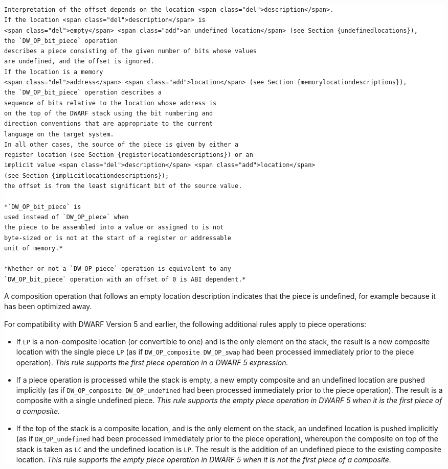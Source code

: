     Interpretation of the offset depends on the location <span class="del">description</span>.
    If the location <span class="del">description</span> is
    <span class="del">empty</span> <span class="add">an undefined location</span> (see Section {undefinedlocations}),
    the `DW_OP_bit_piece` operation
    describes a piece consisting of the given number of bits whose values
    are undefined, and the offset is ignored.
    If the location is a memory
    <span class="del">address</span> <span class="add">location</span> (see Section {memorylocationdescriptions}),
    the `DW_OP_bit_piece` operation describes a
    sequence of bits relative to the location whose address is
    on the top of the DWARF stack using the bit numbering and
    direction conventions that are appropriate to the current
    language on the target system.
    In all other cases, the source of the piece is given by either a
    register location (see Section {registerlocationdescriptions}) or an
    implicit value <span class="del">description</span> <span class="add">location</span>
    (see Section {implicitlocationdescriptions});
    the offset is from the least significant bit of the source value.

    *`DW_OP_bit_piece` is
    used instead of `DW_OP_piece` when
    the piece to be assembled into a value or assigned to is not
    byte-sized or is not at the start of a register or addressable
    unit of memory.*
    
    *Whether or not a `DW_OP_piece` operation is equivalent to any
    `DW_OP_bit_piece` operation with an offset of 0 is ABI dependent.*

<span class="del">A composition operation that follows an empty location description indicates
that the piece is undefined, for example because it has been optimized away.</span>

<span class="add">For compatibility with DWARF Version 5 and earlier, the following
additional rules apply to piece operations:</span>

- <span class="add">If `LP` is a non-composite location (or convertible to
one) and is the only element on the stack, the result
is a new composite location with the single piece `LP` (as
if `DW_OP_composite DW_OP_swap` had been processed
immediately prior to the piece operation).
*This rule supports the first piece operation in a DWARF 5 expression.*</span>

- <span class="add">If a piece operation is processed while the stack is empty, a new
empty composite and an undefined location are pushed implicitly (as if
`DW_OP_composite DW_OP_undefined` had been processed immediately prior
to the piece operation). The result is a composite with a single
undefined piece.
*This rule supports the empty piece operation in DWARF 5 when it is the
first piece of a composite.*</span>

- <span class="add">If the top of the stack is a composite location, and is
the only element on the stack, an undefined location is
pushed implicitly (as if `DW_OP_undefined` had been
processed immediately prior to the piece operation),
whereupon the composite on top of the stack is taken as
`LC` and the undefined location is `LP`. The result is the
addition of an undefined piece to the existing composite
location.
*This rule supports the empty piece operation in DWARF 5 when it is not the
first piece of a composite.*</span>
